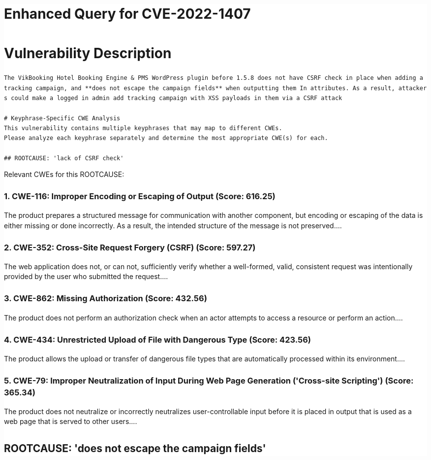 # Enhanced Query for CVE-2022-1407

# Vulnerability Description

    The VikBooking Hotel Booking Engine & PMS WordPress plugin before 1.5.8 does not have CSRF check in place when adding a tracking campaign, and **does not escape the campaign fields** when outputting them In attributes. As a result, attackers could make a logged in admin add tracking campaign with XSS payloads in them via a CSRF attack

    # Keyphrase-Specific CWE Analysis
    This vulnerability contains multiple keyphrases that may map to different CWEs. 
    Please analyze each keyphrase separately and determine the most appropriate CWE(s) for each.

    ## ROOTCAUSE: 'lack of CSRF check'

Relevant CWEs for this ROOTCAUSE:

### 1. CWE-116: Improper Encoding or Escaping of Output (Score: 616.25)

The product prepares a structured message for communication with another component, but encoding or escaping of the data is either missing or done incorrectly. As a result, the intended structure of the message is not preserved....

### 2. CWE-352: Cross-Site Request Forgery (CSRF) (Score: 597.27)

The web application does not, or can not, sufficiently verify whether a well-formed, valid, consistent request was intentionally provided by the user who submitted the request....

### 3. CWE-862: Missing Authorization (Score: 432.56)

The product does not perform an authorization check when an actor attempts to access a resource or perform an action....

### 4. CWE-434: Unrestricted Upload of File with Dangerous Type (Score: 423.56)

The product allows the upload or transfer of dangerous file types that are automatically processed within its environment....

### 5. CWE-79: Improper Neutralization of Input During Web Page Generation ('Cross-site Scripting') (Score: 365.34)

The product does not neutralize or incorrectly neutralizes user-controllable input before it is placed in output that is used as a web page that is served to other users....

## ROOTCAUSE: 'does not escape the campaign fields'
